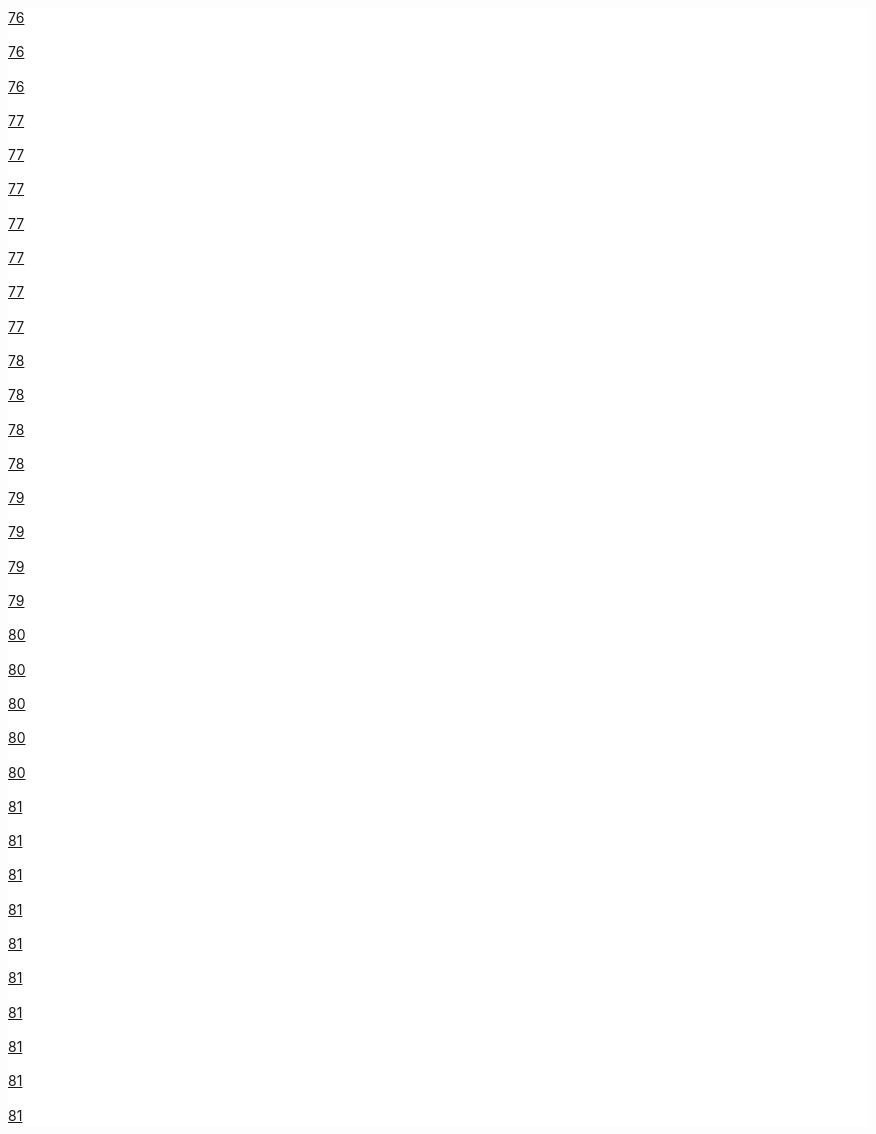 [76](#a.3.3.3-fpach-burst-format)

[76](#a.3.3.4-fpach-training-sequences)

[76](#a.3.3.5-fpach-timeslot-formats)

[77](#a.3.4-the-physical-random-access-channel-prach)

[77](#a.3.4.1-prach-spreading)

[77](#a.3.4.2-prach-burst-format)

[77](#a.3.4.3-prach-training-sequences)

[77](#a.3.4.4-prach-timeslot-formats)

[77](#a.3.4.5-association-between-training-sequences-and-channelisation-codes)

[77](#a.3.5-the-synchronisation-channels-dwpch-uppch)

[78](#a.3.6-physical-uplink-shared-channel-pusch)

[78](#a.3.7-physical-downlink-shared-channel-pdsch)

[78](#a.3.8-the-page-indicator-channel-pich)

[78](#a.3.8.1-mapping-of-paging-indicators-to-the-pich-bits)

[79](#a.3.8.2-structure-of-the-pich-over-multiple-radio-frames)

[79](#a.3.9-high-speed-physical-downlink-shared-channel-hs-pdsch)

[79](#a.3.9.1-hs-pdsch-spreading)

[79](#a.3.9.2-hs-pdsch-burst-format)

[80](#a.3.9.3-hs-pdsch-training-sequences)

[80](#a.3.9.4-ue-selection)

[80](#a.3.9.5-hs-pdsch-timeslot-formats)

[80](#a.3.9.6-transmission-of-ss-and-tpc)

[80](#a.3.10-shared-control-channel-for-hs-dsch-hs-scch)

[81](#a.3.10.1-hs-scch-spreading)

[81](#a.3.10.2-hs-scch-burst-format)

[81](#a.3.10.3-hs-scch-training-sequences)

[81](#a.3.10.4-hs-scch-timeslot-formats)

[81](#a.3.11-shared-information-channel-for-hs-dsch-hs-sich)

[81](#a.3.11.1-hs-sich-spreading)

[81](#a.3.11.2-hs-sich-burst-format)

[81](#a.3.11.3-hs-sich-training-sequences)

[81](#a.3.11.4-hs-sich-timeslot-formats)

[81](#a.3.12-the-mbms-indicator-channel-mich-type1)
